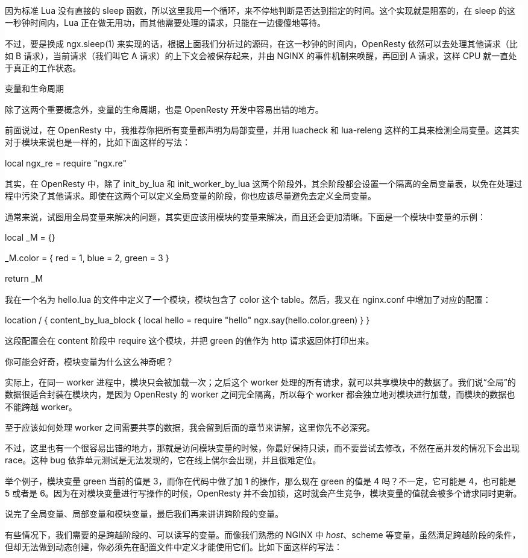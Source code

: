 
因为标准 Lua 没有直接的 sleep 函数，所以这里我用一个循环，来不停地判断是否达到指定的时间。这个实现就是阻塞的，在 sleep 的这一秒钟时间内，Lua 正在做无用功，而其他需要处理的请求，只能在一边傻傻地等待。

不过，要是换成 ngx.sleep(1) 来实现的话，根据上面我们分析过的源码，在这一秒钟的时间内，OpenResty 依然可以去处理其他请求（比如 B 请求），当前请求（我们叫它 A 请求）的上下文会被保存起来，并由 NGINX 的事件机制来唤醒，再回到 A 请求，这样 CPU 就一直处于真正的工作状态。

变量和生命周期

除了这两个重要概念外，变量的生命周期，也是 OpenResty 开发中容易出错的地方。

前面说过，在 OpenResty 中，我推荐你把所有变量都声明为局部变量，并用 luacheck 和 lua-releng 这样的工具来检测全局变量。这其实对于模块来说也是一样的，比如下面这样的写法：

local ngx_re = require "ngx.re"


其实，在 OpenResty 中，除了 init_by_lua 和 init_worker_by_lua 这两个阶段外，其余阶段都会设置一个隔离的全局变量表，以免在处理过程中污染了其他请求。即使在这两个可以定义全局变量的阶段，你也应该尽量避免去定义全局变量。

通常来说，试图用全局变量来解决的问题，其实更应该用模块的变量来解决，而且还会更加清晰。下面是一个模块中变量的示例：

local _M = {}

_M.color = {
      red = 1,
      blue = 2,
      green = 3
  }

  return _M


我在一个名为 hello.lua 的文件中定义了一个模块，模块包含了 color 这个 table。然后，我又在 nginx.conf 中增加了对应的配置：

location / {
    content_by_lua_block {
        local hello = require "hello"
        ngx.say(hello.color.green)
     }
}


这段配置会在 content 阶段中 require 这个模块，并把 green 的值作为 http 请求返回体打印出来。

你可能会好奇，模块变量为什么这么神奇呢？

实际上，在同一 worker 进程中，模块只会被加载一次；之后这个 worker 处理的所有请求，就可以共享模块中的数据了。我们说“全局”的数据很适合封装在模块内，是因为 OpenResty 的 worker 之间完全隔离，所以每个 worker 都会独立地对模块进行加载，而模块的数据也不能跨越 worker。

至于应该如何处理 worker 之间需要共享的数据，我会留到后面的章节来讲解，这里你先不必深究。

不过，这里也有一个很容易出错的地方，那就是访问模块变量的时候，你最好保持只读，而不要尝试去修改，不然在高并发的情况下会出现 race。这种 bug 依靠单元测试是无法发现的，它在线上偶尔会出现，并且很难定位。

举个例子，模块变量 green 当前的值是 3，而你在代码中做了加 1 的操作，那么现在 green 的值是 4 吗？不一定，它可能是 4，也可能是 5 或者是 6。因为在对模块变量进行写操作的时候，OpenResty 并不会加锁，这时就会产生竞争，模块变量的值就会被多个请求同时更新。

说完了全局变量、局部变量和模块变量，最后我们再来讲讲跨阶段的变量。

有些情况下，我们需要的是跨越阶段的、可以读写的变量。而像我们熟悉的 NGINX 中 $host、$scheme 等变量，虽然满足跨越阶段的条件，但却无法做到动态创建，你必须先在配置文件中定义才能使用它们。比如下面这样的写法：
